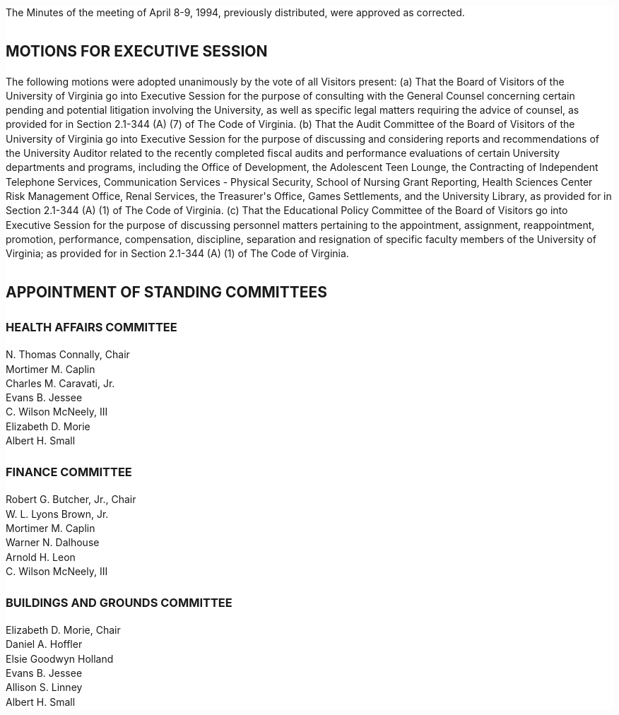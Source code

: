 The Minutes of the meeting of April 8-9, 1994, previously distributed, were approved as corrected.

## MOTIONS FOR EXECUTIVE SESSION

The following motions were adopted unanimously by the vote of all Visitors present: (a) That the Board of Visitors of the University of Virginia go into Executive Session for the purpose of consulting with the General Counsel concerning certain pending and potential litigation involving the University, as well as specific legal matters requiring the advice of counsel, as provided for in Section 2.1-344 (A) (7) of The Code of Virginia. (b) That the Audit Committee of the Board of Visitors of the University of Virginia go into Executive Session for the purpose of discussing and considering reports and recommendations of the University Auditor related to the recently completed fiscal audits and performance evaluations of certain University departments and programs, including the Office of Development, the Adolescent Teen Lounge, the Contracting of Independent Telephone Services, Communication Services - Physical Security, School of Nursing Grant Reporting, Health Sciences Center Risk Management Office, Renal Services, the Treasurer's Office, Games Settlements, and the University Library, as provided for in Section 2.1-344 (A) (1) of The Code of Virginia. (c) That the Educational Policy Committee of the Board of Visitors go into Executive Session for the purpose of discussing personnel matters pertaining to the appointment, assignment, reappointment, promotion, performance, compensation, discipline, separation and resignation of specific faculty members of the University of Virginia; as provided for in Section 2.1-344 (A) (1) of The Code of Virginia.

## APPOINTMENT OF STANDING COMMITTEES

### HEALTH AFFAIRS COMMITTEE

N. Thomas Connally, Chair\
Mortimer M. Caplin\
Charles M. Caravati, Jr.\
Evans B. Jessee\
C. Wilson McNeely, III\
Elizabeth D. Morie\
Albert H. Small

### FINANCE COMMITTEE

Robert G. Butcher, Jr., Chair\
W. L. Lyons Brown, Jr.\
Mortimer M. Caplin\
Warner N. Dalhouse\
Arnold H. Leon\
C. Wilson McNeely, III

### BUILDINGS AND GROUNDS COMMITTEE

Elizabeth D. Morie, Chair\
Daniel A. Hoffler\
Elsie Goodwyn Holland\
Evans B. Jessee\
Allison S. Linney\
Albert H. Small
